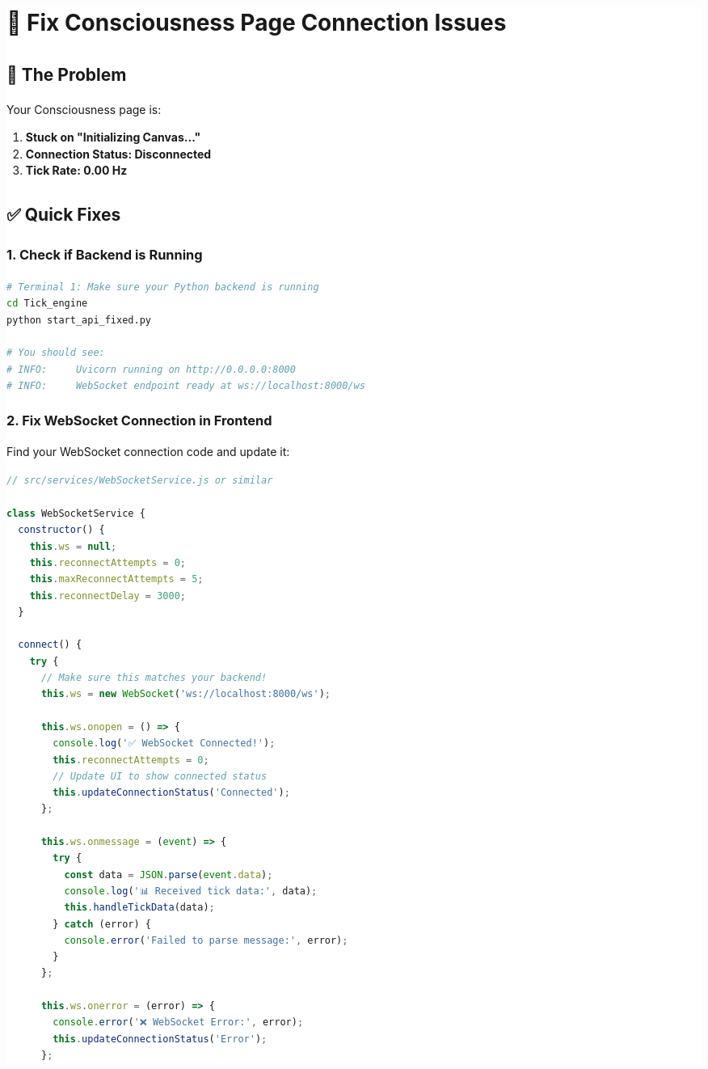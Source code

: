 # 🔧 Fix Consciousness Page Connection Issues

## 🔴 The Problem
Your Consciousness page is:
1. **Stuck on "Initializing Canvas..."**
2. **Connection Status: Disconnected**
3. **Tick Rate: 0.00 Hz**

## ✅ Quick Fixes

### 1. **Check if Backend is Running**
```bash
# Terminal 1: Make sure your Python backend is running
cd Tick_engine
python start_api_fixed.py

# You should see:
# INFO:     Uvicorn running on http://0.0.0.0:8000
# INFO:     WebSocket endpoint ready at ws://localhost:8000/ws
```

### 2. **Fix WebSocket Connection in Frontend**

Find your WebSocket connection code and update it:

```javascript
// src/services/WebSocketService.js or similar

class WebSocketService {
  constructor() {
    this.ws = null;
    this.reconnectAttempts = 0;
    this.maxReconnectAttempts = 5;
    this.reconnectDelay = 3000;
  }

  connect() {
    try {
      // Make sure this matches your backend!
      this.ws = new WebSocket('ws://localhost:8000/ws');
      
      this.ws.onopen = () => {
        console.log('✅ WebSocket Connected!');
        this.reconnectAttempts = 0;
        // Update UI to show connected status
        this.updateConnectionStatus('Connected');
      };
      
      this.ws.onmessage = (event) => {
        try {
          const data = JSON.parse(event.data);
          console.log('📊 Received tick data:', data);
          this.handleTickData(data);
        } catch (error) {
          console.error('Failed to parse message:', error);
        }
      };
      
      this.ws.onerror = (error) => {
        console.error('❌ WebSocket Error:', error);
        this.updateConnectionStatus('Error');
      };
```